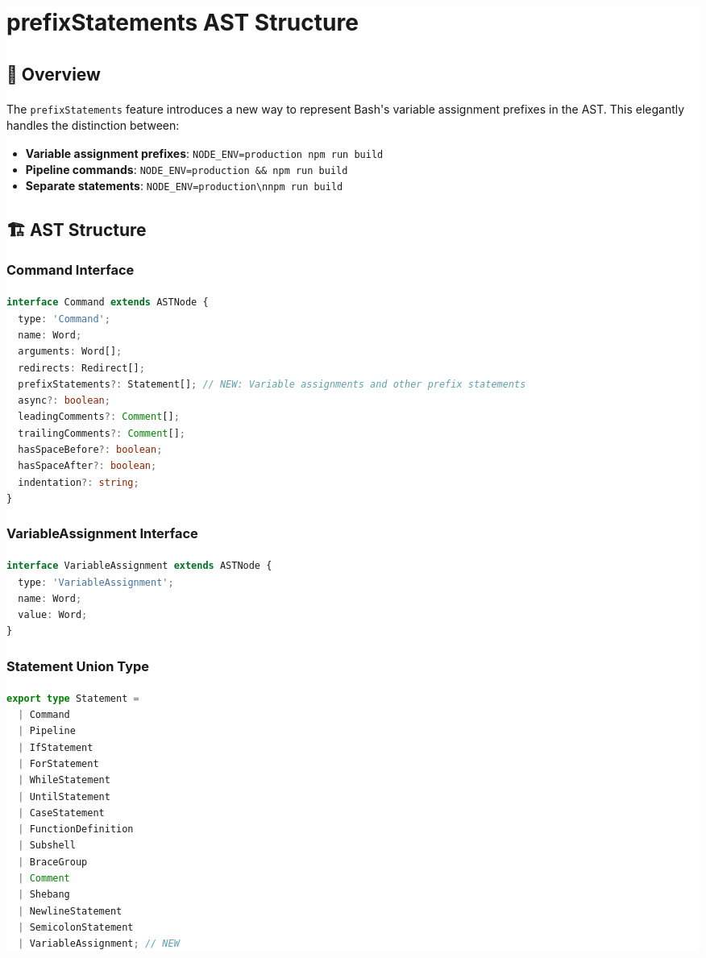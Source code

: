 # prefixStatements AST Structure

## 🎯 Overview

The `prefixStatements` feature introduces a new way to represent Bash's variable assignment prefixes in the AST. This elegantly handles the distinction between:

- **Variable assignment prefixes**: `NODE_ENV=production npm run build`
- **Pipeline commands**: `NODE_ENV=production && npm run build`
- **Separate statements**: `NODE_ENV=production\nnpm run build`

## 🏗️ AST Structure

### Command Interface

```typescript
interface Command extends ASTNode {
  type: 'Command';
  name: Word;
  arguments: Word[];
  redirects: Redirect[];
  prefixStatements?: Statement[]; // NEW: Variable assignments and other prefix statements
  async?: boolean;
  leadingComments?: Comment[];
  trailingComments?: Comment[];
  hasSpaceBefore?: boolean;
  hasSpaceAfter?: boolean;
  indentation?: string;
}
```

### VariableAssignment Interface

```typescript
interface VariableAssignment extends ASTNode {
  type: 'VariableAssignment';
  name: Word;
  value: Word;
}
```

### Statement Union Type

```typescript
export type Statement =
  | Command
  | Pipeline
  | IfStatement
  | ForStatement
  | WhileStatement
  | UntilStatement
  | CaseStatement
  | FunctionDefinition
  | Subshell
  | BraceGroup
  | Comment
  | Shebang
  | NewlineStatement
  | SemicolonStatement
  | VariableAssignment; // NEW
```
